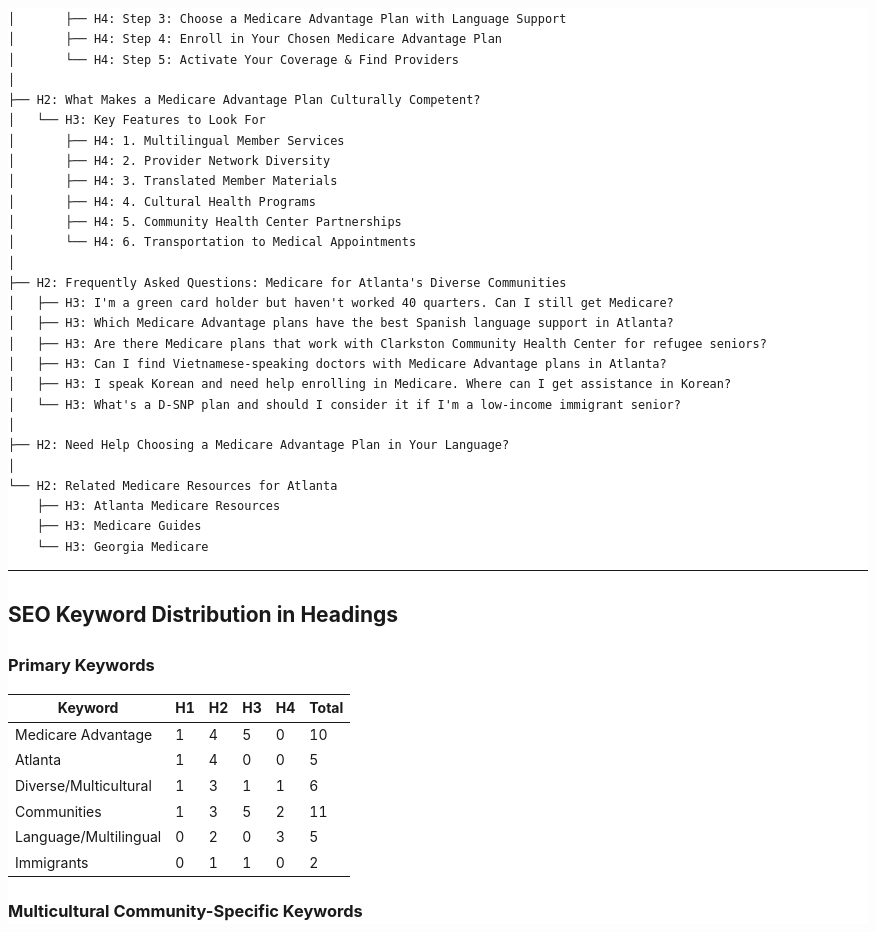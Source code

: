 ```
│       ├── H4: Step 3: Choose a Medicare Advantage Plan with Language Support
│       ├── H4: Step 4: Enroll in Your Chosen Medicare Advantage Plan
│       └── H4: Step 5: Activate Your Coverage & Find Providers
│
├── H2: What Makes a Medicare Advantage Plan Culturally Competent?
│   └── H3: Key Features to Look For
│       ├── H4: 1. Multilingual Member Services
│       ├── H4: 2. Provider Network Diversity
│       ├── H4: 3. Translated Member Materials
│       ├── H4: 4. Cultural Health Programs
│       ├── H4: 5. Community Health Center Partnerships
│       └── H4: 6. Transportation to Medical Appointments
│
├── H2: Frequently Asked Questions: Medicare for Atlanta's Diverse Communities
│   ├── H3: I'm a green card holder but haven't worked 40 quarters. Can I still get Medicare?
│   ├── H3: Which Medicare Advantage plans have the best Spanish language support in Atlanta?
│   ├── H3: Are there Medicare plans that work with Clarkston Community Health Center for refugee seniors?
│   ├── H3: Can I find Vietnamese-speaking doctors with Medicare Advantage plans in Atlanta?
│   ├── H3: I speak Korean and need help enrolling in Medicare. Where can I get assistance in Korean?
│   └── H3: What's a D-SNP plan and should I consider it if I'm a low-income immigrant senior?
│
├── H2: Need Help Choosing a Medicare Advantage Plan in Your Language?
│
└── H2: Related Medicare Resources for Atlanta
    ├── H3: Atlanta Medicare Resources
    ├── H3: Medicare Guides
    └── H3: Georgia Medicare
```

---

## SEO Keyword Distribution in Headings

### Primary Keywords

| Keyword | H1 | H2 | H3 | H4 | Total |
|---------|----|----|----|----|-------|
| Medicare Advantage | 1 | 4 | 5 | 0 | 10 |
| Atlanta | 1 | 4 | 0 | 0 | 5 |
| Diverse/Multicultural | 1 | 3 | 1 | 1 | 6 |
| Communities | 1 | 3 | 5 | 2 | 11 |
| Language/Multilingual | 0 | 2 | 0 | 3 | 5 |
| Immigrants | 0 | 1 | 1 | 0 | 2 |

### Multicultural Community-Specific Keywords
